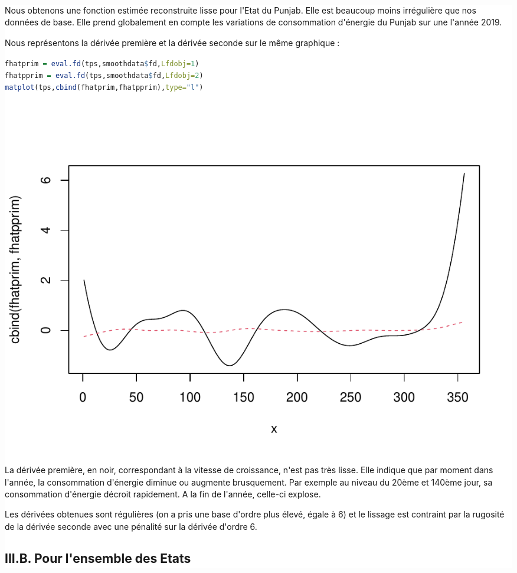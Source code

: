 Nous obtenons une fonction estimée reconstruite lisse pour l'Etat du Punjab. Elle est beaucoup moins irrégulière que nos données de base. Elle prend globalement en compte les variations de consommation d'énergie du Punjab sur une l'année 2019.

Nous représentons la dérivée première et la dérivée seconde sur le même graphique :


```r
fhatprim = eval.fd(tps,smoothdata$fd,Lfdobj=1)
fhatpprim = eval.fd(tps,smoothdata$fd,Lfdobj=2)
matplot(tps,cbind(fhatprim,fhatpprim),type="l")
```

![](Projet_CHESNAIS_GUIBERT_files/figure-latex/unnamed-chunk-27-1.pdf) 

La dérivée première, en noir, correspondant à la vitesse de croissance, n'est pas très lisse. Elle indique que par moment dans l'année, la consommation d'énergie diminue ou augmente brusquement. Par exemple au niveau du 20ème et 140ème jour, sa consommation d'énergie décroit rapidement. A la fin de l'année, celle-ci explose.

Les dérivées obtenues sont régulières (on a pris une base d'ordre plus élevé, égale à 6) et le lissage est contraint par la rugosité de la dérivée seconde avec une pénalité sur la dérivée d'ordre 6.

## III.B. Pour l'ensemble des Etats
